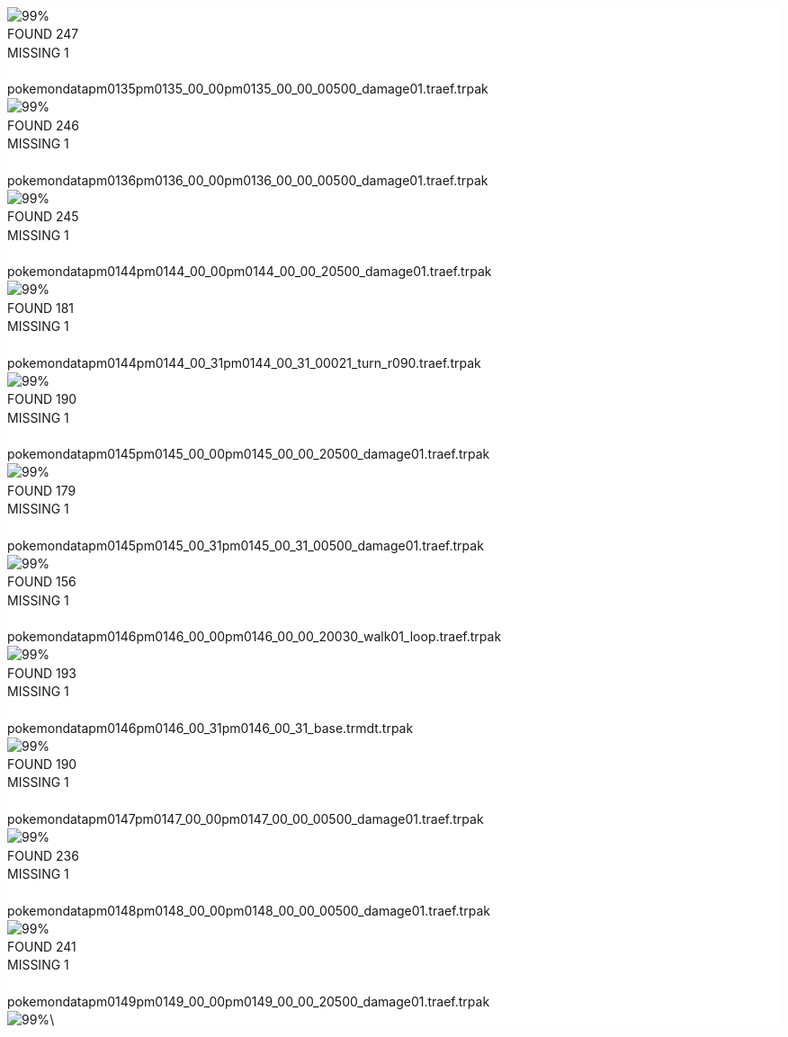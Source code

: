 ![99%](https://progress-bar.dev/99)\
FOUND 247\
MISSING 1\
\
pokemondatapm0135pm0135_00_00pm0135_00_00_00500_damage01.traef.trpak\
![99%](https://progress-bar.dev/99)\
FOUND 246\
MISSING 1\
\
pokemondatapm0136pm0136_00_00pm0136_00_00_00500_damage01.traef.trpak\
![99%](https://progress-bar.dev/99)\
FOUND 245\
MISSING 1\
\
pokemondatapm0144pm0144_00_00pm0144_00_00_20500_damage01.traef.trpak\
![99%](https://progress-bar.dev/99)\
FOUND 181\
MISSING 1\
\
pokemondatapm0144pm0144_00_31pm0144_00_31_00021_turn_r090.traef.trpak\
![99%](https://progress-bar.dev/99)\
FOUND 190\
MISSING 1\
\
pokemondatapm0145pm0145_00_00pm0145_00_00_20500_damage01.traef.trpak\
![99%](https://progress-bar.dev/99)\
FOUND 179\
MISSING 1\
\
pokemondatapm0145pm0145_00_31pm0145_00_31_00500_damage01.traef.trpak\
![99%](https://progress-bar.dev/99)\
FOUND 156\
MISSING 1\
\
pokemondatapm0146pm0146_00_00pm0146_00_00_20030_walk01_loop.traef.trpak\
![99%](https://progress-bar.dev/99)\
FOUND 193\
MISSING 1\
\
pokemondatapm0146pm0146_00_31pm0146_00_31_base.trmdt.trpak\
![99%](https://progress-bar.dev/99)\
FOUND 190\
MISSING 1\
\
pokemondatapm0147pm0147_00_00pm0147_00_00_00500_damage01.traef.trpak\
![99%](https://progress-bar.dev/99)\
FOUND 236\
MISSING 1\
\
pokemondatapm0148pm0148_00_00pm0148_00_00_00500_damage01.traef.trpak\
![99%](https://progress-bar.dev/99)\
FOUND 241\
MISSING 1\
\
pokemondatapm0149pm0149_00_00pm0149_00_00_20500_damage01.traef.trpak\
![99%](https://progress-bar.dev/99)\